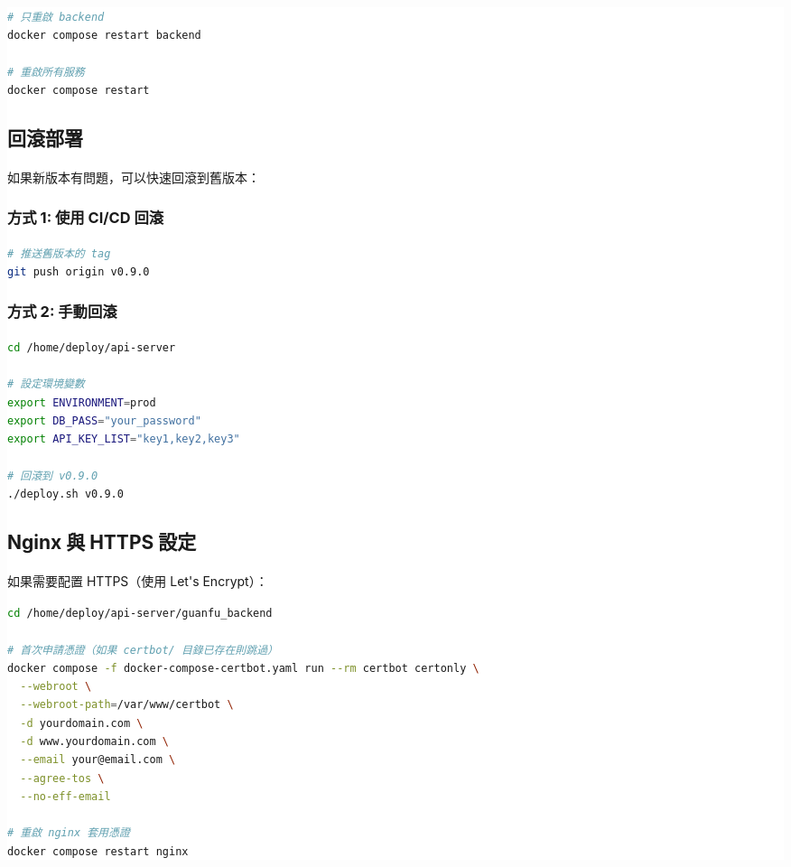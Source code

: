 ```bash
# 只重啟 backend
docker compose restart backend

# 重啟所有服務
docker compose restart
```

## 回滾部署

如果新版本有問題，可以快速回滾到舊版本：

### 方式 1: 使用 CI/CD 回滾

```bash
# 推送舊版本的 tag
git push origin v0.9.0
```

### 方式 2: 手動回滾

```bash
cd /home/deploy/api-server

# 設定環境變數
export ENVIRONMENT=prod
export DB_PASS="your_password"
export API_KEY_LIST="key1,key2,key3"

# 回滾到 v0.9.0
./deploy.sh v0.9.0
```

## Nginx 與 HTTPS 設定

如果需要配置 HTTPS（使用 Let's Encrypt）：

```bash
cd /home/deploy/api-server/guanfu_backend

# 首次申請憑證（如果 certbot/ 目錄已存在則跳過）
docker compose -f docker-compose-certbot.yaml run --rm certbot certonly \
  --webroot \
  --webroot-path=/var/www/certbot \
  -d yourdomain.com \
  -d www.yourdomain.com \
  --email your@email.com \
  --agree-tos \
  --no-eff-email

# 重啟 nginx 套用憑證
docker compose restart nginx
```
